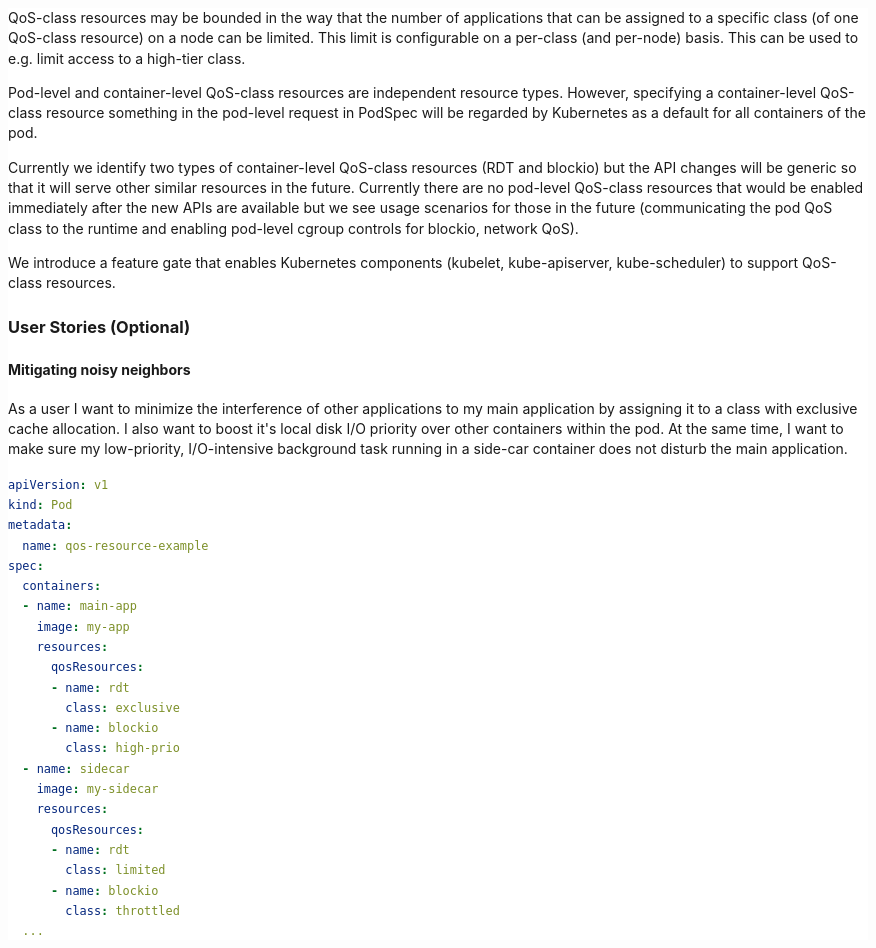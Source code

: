 QoS-class resources may be bounded in the way that the number of applications
that can be assigned to a specific class (of one QoS-class resource) on a node
can be limited. This limit is configurable on a per-class (and per-node)
basis. This can be used to e.g. limit access to a high-tier class.

Pod-level and container-level QoS-class resources are independent resource
types. However, specifying a container-level QoS-class resource something in
the pod-level request in PodSpec will be regarded by Kubernetes as a default
for all containers of the pod.

Currently we identify two types of container-level QoS-class resources (RDT and
blockio) but the API changes will be generic so that it will serve other
similar resources in the future. Currently there are no pod-level QoS-class
resources that would be enabled immediately after the new APIs are available
but we see usage scenarios for those in the future (communicating the pod QoS
class to the runtime and enabling pod-level cgroup controls for blockio,
network QoS).

We introduce a feature gate that enables Kubernetes components (kubelet,
kube-apiserver, kube-scheduler) to support QoS-class resources.

### User Stories (Optional)

#### Mitigating noisy neighbors

As a user I want to minimize the interference of other applications to my
main application by assigning it to a class with exclusive cache allocation. I
also want to boost it's local disk I/O priority over other containers within
the pod. At the same time, I want to make sure my low-priority, I/O-intensive
background task running in a side-car container does not disturb the main
application.

```yaml
apiVersion: v1
kind: Pod
metadata:
  name: qos-resource-example
spec:
  containers:
  - name: main-app
    image: my-app
    resources:
      qosResources:
      - name: rdt
        class: exclusive
      - name: blockio
        class: high-prio
  - name: sidecar
    image: my-sidecar
    resources:
      qosResources:
      - name: rdt
        class: limited
      - name: blockio
        class: throttled
  ...
```
